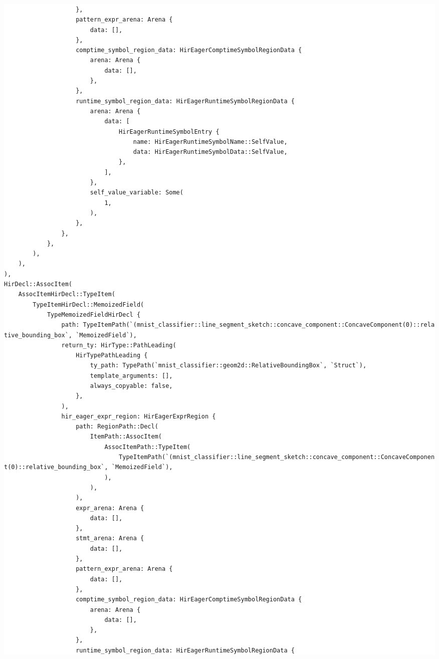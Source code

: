                         },
                        pattern_expr_arena: Arena {
                            data: [],
                        },
                        comptime_symbol_region_data: HirEagerComptimeSymbolRegionData {
                            arena: Arena {
                                data: [],
                            },
                        },
                        runtime_symbol_region_data: HirEagerRuntimeSymbolRegionData {
                            arena: Arena {
                                data: [
                                    HirEagerRuntimeSymbolEntry {
                                        name: HirEagerRuntimeSymbolName::SelfValue,
                                        data: HirEagerRuntimeSymbolData::SelfValue,
                                    },
                                ],
                            },
                            self_value_variable: Some(
                                1,
                            ),
                        },
                    },
                },
            ),
        ),
    ),
    HirDecl::AssocItem(
        AssocItemHirDecl::TypeItem(
            TypeItemHirDecl::MemoizedField(
                TypeMemoizedFieldHirDecl {
                    path: TypeItemPath(`(mnist_classifier::line_segment_sketch::concave_component::ConcaveComponent(0)::relative_bounding_box`, `MemoizedField`),
                    return_ty: HirType::PathLeading(
                        HirTypePathLeading {
                            ty_path: TypePath(`mnist_classifier::geom2d::RelativeBoundingBox`, `Struct`),
                            template_arguments: [],
                            always_copyable: false,
                        },
                    ),
                    hir_eager_expr_region: HirEagerExprRegion {
                        path: RegionPath::Decl(
                            ItemPath::AssocItem(
                                AssocItemPath::TypeItem(
                                    TypeItemPath(`(mnist_classifier::line_segment_sketch::concave_component::ConcaveComponent(0)::relative_bounding_box`, `MemoizedField`),
                                ),
                            ),
                        ),
                        expr_arena: Arena {
                            data: [],
                        },
                        stmt_arena: Arena {
                            data: [],
                        },
                        pattern_expr_arena: Arena {
                            data: [],
                        },
                        comptime_symbol_region_data: HirEagerComptimeSymbolRegionData {
                            arena: Arena {
                                data: [],
                            },
                        },
                        runtime_symbol_region_data: HirEagerRuntimeSymbolRegionData {